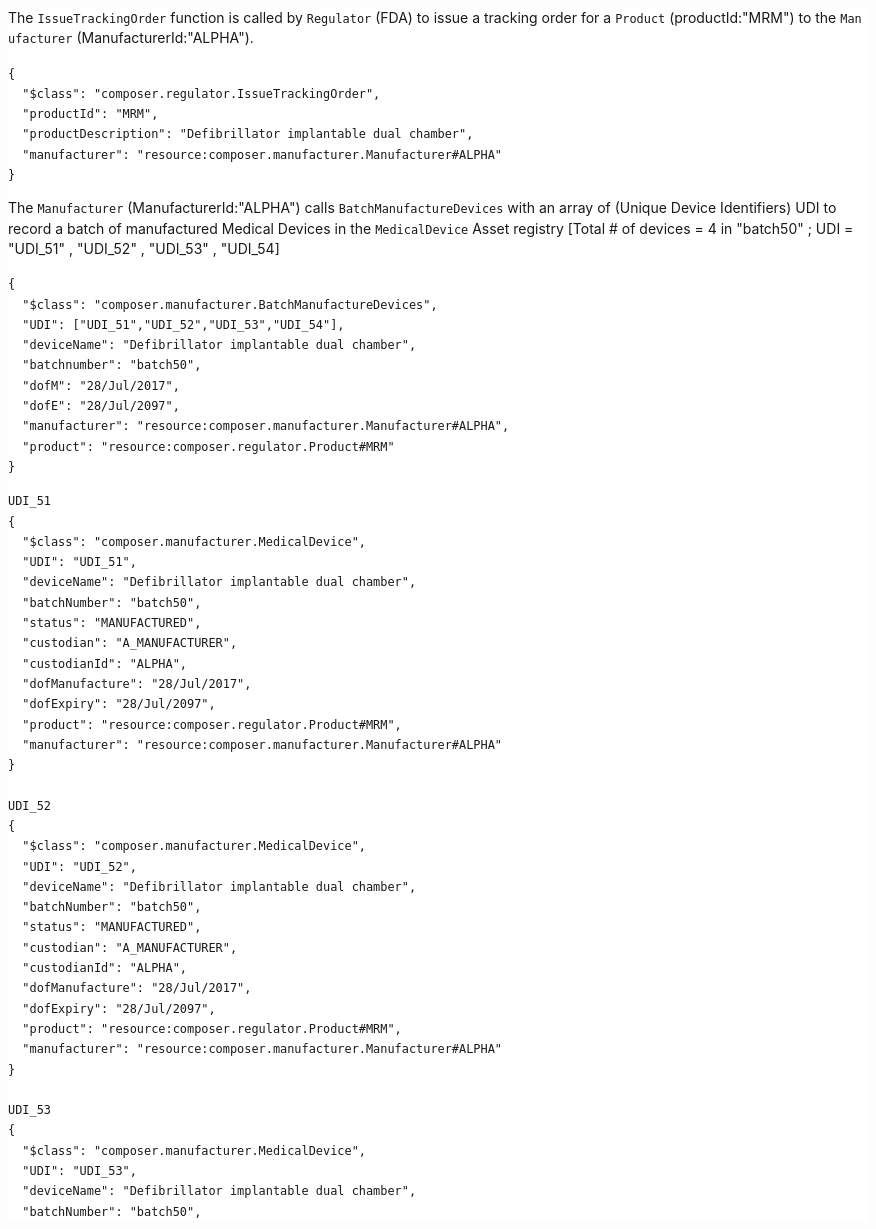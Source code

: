 The `IssueTrackingOrder` function is called by `Regulator` (FDA) to issue a tracking order for a `Product` (productId:"MRM") to the `Manufacturer` (ManufacturerId:"ALPHA").

```
{
  "$class": "composer.regulator.IssueTrackingOrder",
  "productId": "MRM",
  "productDescription": "Defibrillator implantable dual chamber",
  "manufacturer": "resource:composer.manufacturer.Manufacturer#ALPHA"
}
```


The `Manufacturer` (ManufacturerId:"ALPHA") calls `BatchManufactureDevices` with an array of (Unique Device Identifiers) UDI to record a batch of manufactured Medical Devices in the `MedicalDevice` Asset registry [Total # of devices = 4 in "batch50" ; UDI = "UDI_51" , "UDI_52" , "UDI_53" , "UDI_54]

```
{
  "$class": "composer.manufacturer.BatchManufactureDevices",
  "UDI": ["UDI_51","UDI_52","UDI_53","UDI_54"],
  "deviceName": "Defibrillator implantable dual chamber",
  "batchnumber": "batch50",
  "dofM": "28/Jul/2017",
  "dofE": "28/Jul/2097",
  "manufacturer": "resource:composer.manufacturer.Manufacturer#ALPHA",
  "product": "resource:composer.regulator.Product#MRM"
}
```
```
UDI_51
{
  "$class": "composer.manufacturer.MedicalDevice",
  "UDI": "UDI_51",
  "deviceName": "Defibrillator implantable dual chamber",
  "batchNumber": "batch50",
  "status": "MANUFACTURED",
  "custodian": "A_MANUFACTURER",
  "custodianId": "ALPHA",
  "dofManufacture": "28/Jul/2017",
  "dofExpiry": "28/Jul/2097",
  "product": "resource:composer.regulator.Product#MRM",
  "manufacturer": "resource:composer.manufacturer.Manufacturer#ALPHA"
}

UDI_52
{
  "$class": "composer.manufacturer.MedicalDevice",
  "UDI": "UDI_52",
  "deviceName": "Defibrillator implantable dual chamber",
  "batchNumber": "batch50",
  "status": "MANUFACTURED",
  "custodian": "A_MANUFACTURER",
  "custodianId": "ALPHA",
  "dofManufacture": "28/Jul/2017",
  "dofExpiry": "28/Jul/2097",
  "product": "resource:composer.regulator.Product#MRM",
  "manufacturer": "resource:composer.manufacturer.Manufacturer#ALPHA"
}

UDI_53
{
  "$class": "composer.manufacturer.MedicalDevice",
  "UDI": "UDI_53",
  "deviceName": "Defibrillator implantable dual chamber",
  "batchNumber": "batch50",
```
